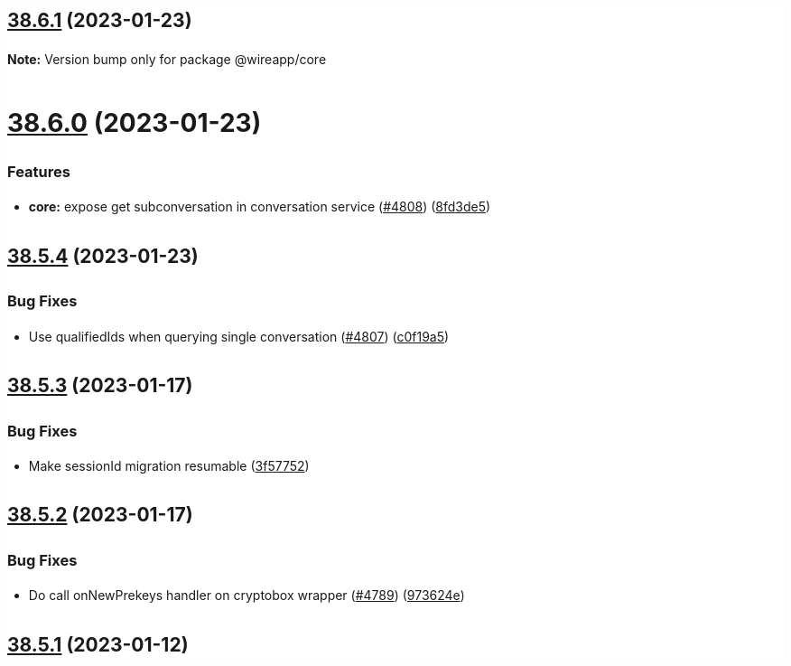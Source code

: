## [38.6.1](https://github.com/wireapp/wire-web-packages/compare/@wireapp/core@38.6.0...@wireapp/core@38.6.1) (2023-01-23)

**Note:** Version bump only for package @wireapp/core

# [38.6.0](https://github.com/wireapp/wire-web-packages/compare/@wireapp/core@38.5.4...@wireapp/core@38.6.0) (2023-01-23)

### Features

* **core:** expose get subconversation in conversation service ([#4808](https://github.com/wireapp/wire-web-packages/issues/4808)) ([8fd3de5](https://github.com/wireapp/wire-web-packages/commit/8fd3de52c3b773853552b8a33d257042eb015e88))

## [38.5.4](https://github.com/wireapp/wire-web-packages/compare/@wireapp/core@38.5.3...@wireapp/core@38.5.4) (2023-01-23)

### Bug Fixes

* Use qualifiedIds when querying single conversation ([#4807](https://github.com/wireapp/wire-web-packages/issues/4807)) ([c0f19a5](https://github.com/wireapp/wire-web-packages/commit/c0f19a54ee5920c075ae62d32dfb1d88b5812d9a))

## [38.5.3](https://github.com/wireapp/wire-web-packages/compare/@wireapp/core@38.5.2...@wireapp/core@38.5.3) (2023-01-17)

### Bug Fixes

* Make sessionId migration resumable ([3f57752](https://github.com/wireapp/wire-web-packages/commit/3f577528183a569f1754f4be9d622bcba1a0adc3))

## [38.5.2](https://github.com/wireapp/wire-web-packages/compare/@wireapp/core@38.5.1...@wireapp/core@38.5.2) (2023-01-17)

### Bug Fixes

* Do call onNewPrekeys handler on cryptobox wrapper ([#4789](https://github.com/wireapp/wire-web-packages/issues/4789)) ([973624e](https://github.com/wireapp/wire-web-packages/commit/973624e059c9e49d4dd4edc452c266d1fa2d534f))

## [38.5.1](https://github.com/wireapp/wire-web-packages/compare/@wireapp/core@38.5.0...@wireapp/core@38.5.1) (2023-01-12)
